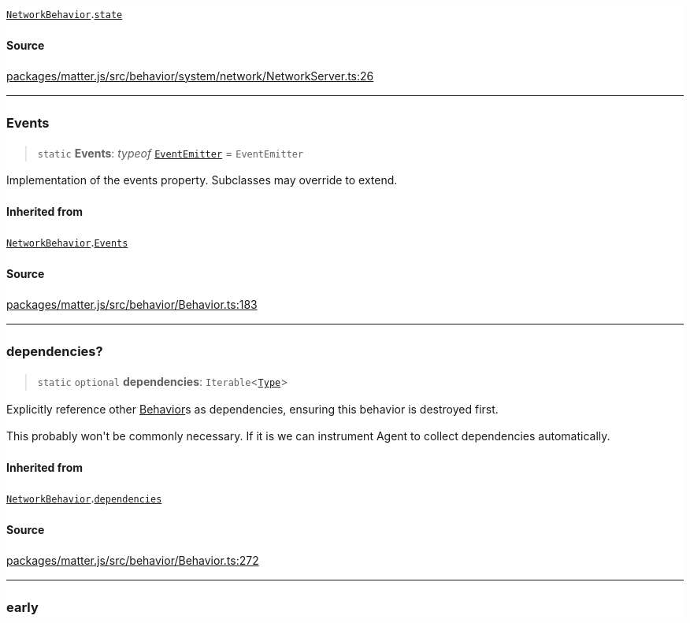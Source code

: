 [`NetworkBehavior`](../../../../behavior/cluster/export/-internal-/classes/NetworkBehavior.md).[`state`](../../../../behavior/cluster/export/-internal-/classes/NetworkBehavior.md#state)

#### Source

[packages/matter.js/src/behavior/system/network/NetworkServer.ts:26](https://github.com/project-chip/matter.js/blob/7a8cbb56b87d4ccf34bec5a9a95ab40a1711324f/packages/matter.js/src/behavior/system/network/NetworkServer.ts#L26)

***

### Events

> `static` **Events**: *typeof* [`EventEmitter`](../../../../util/export/namespaces/EventEmitter/README.md) = `EventEmitter`

Implementation of the events property.  Subclasses may override to extend.

#### Inherited from

[`NetworkBehavior`](../../../../behavior/cluster/export/-internal-/classes/NetworkBehavior.md).[`Events`](../../../../behavior/cluster/export/-internal-/classes/NetworkBehavior.md#events-1)

#### Source

[packages/matter.js/src/behavior/Behavior.ts:183](https://github.com/project-chip/matter.js/blob/7a8cbb56b87d4ccf34bec5a9a95ab40a1711324f/packages/matter.js/src/behavior/Behavior.ts#L183)

***

### dependencies?

> `static` `optional` **dependencies**: `Iterable`\<[`Type`](../../../../behavior/export/namespaces/Behavior/interfaces/Type.md)\>

Explicitly reference other [Behavior](../../../../behavior/export/classes/Behavior.md)s as dependencies, ensuring this behavior is destroyed first.

This probably won't be commonly necessary.  If it is we can instrument Agent to collect dependencies
automatically.

#### Inherited from

[`NetworkBehavior`](../../../../behavior/cluster/export/-internal-/classes/NetworkBehavior.md).[`dependencies`](../../../../behavior/cluster/export/-internal-/classes/NetworkBehavior.md#dependencies)

#### Source

[packages/matter.js/src/behavior/Behavior.ts:272](https://github.com/project-chip/matter.js/blob/7a8cbb56b87d4ccf34bec5a9a95ab40a1711324f/packages/matter.js/src/behavior/Behavior.ts#L272)

***

### early
